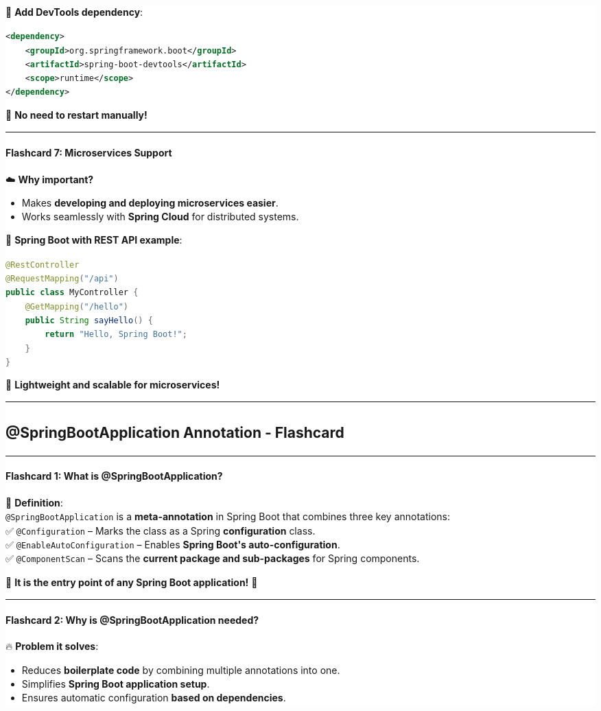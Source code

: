 📌 **Add DevTools dependency**:  
```xml
<dependency>
    <groupId>org.springframework.boot</groupId>
    <artifactId>spring-boot-devtools</artifactId>
    <scope>runtime</scope>
</dependency>
```
📢 **No need to restart manually!**  

---

#### **Flashcard 7: Microservices Support**  
☁️ **Why important?**  
- Makes **developing and deploying microservices easier**.  
- Works seamlessly with **Spring Cloud** for distributed systems.  

📌 **Spring Boot with REST API example**:  
```java
@RestController
@RequestMapping("/api")
public class MyController {
    @GetMapping("/hello")
    public String sayHello() {
        return "Hello, Spring Boot!";
    }
}
```
📢 **Lightweight and scalable for microservices!**  

---

## **@SpringBootApplication Annotation - Flashcard**  

---

#### **Flashcard 1: What is @SpringBootApplication?**  
📝 **Definition**:  
`@SpringBootApplication` is a **meta-annotation** in Spring Boot that combines three key annotations:  
✅ `@Configuration` – Marks the class as a Spring **configuration** class.  
✅ `@EnableAutoConfiguration` – Enables **Spring Boot's auto-configuration**.  
✅ `@ComponentScan` – Scans the **current package and sub-packages** for Spring components.  

📢 **It is the entry point of any Spring Boot application!** 🚀  

---

#### **Flashcard 2: Why is @SpringBootApplication needed?**  
🔥 **Problem it solves**:  
- Reduces **boilerplate code** by combining multiple annotations into one.  
- Simplifies **Spring Boot application setup**.  
- Ensures automatic configuration **based on dependencies**.  
